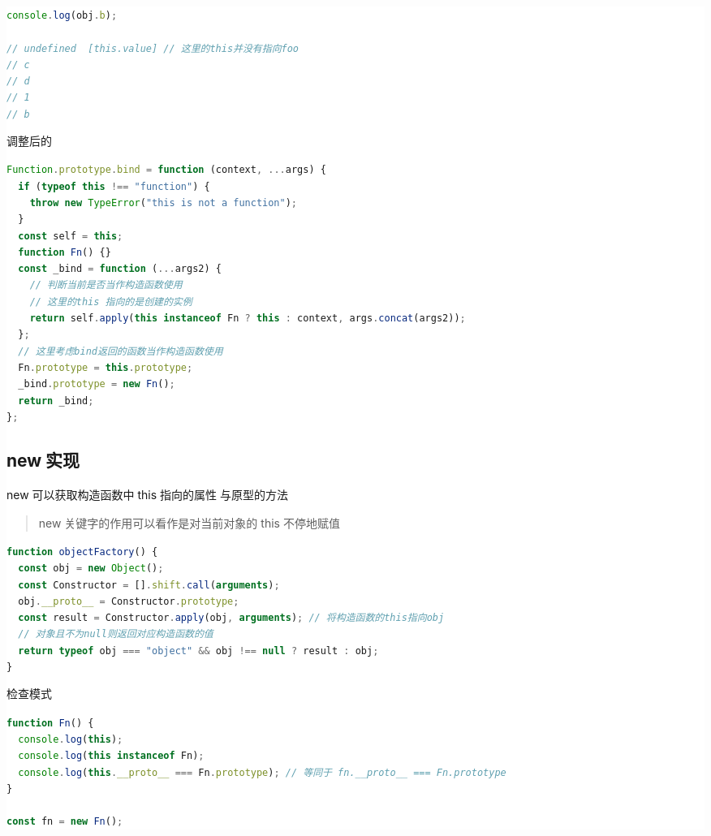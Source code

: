 ```js
console.log(obj.b);

// undefined  [this.value] // 这里的this并没有指向foo
// c
// d
// 1
// b
```

调整后的

```js
Function.prototype.bind = function (context, ...args) {
  if (typeof this !== "function") {
    throw new TypeError("this is not a function");
  }
  const self = this;
  function Fn() {}
  const _bind = function (...args2) {
    // 判断当前是否当作构造函数使用
    // 这里的this 指向的是创建的实例
    return self.apply(this instanceof Fn ? this : context, args.concat(args2));
  };
  // 这里考虑bind返回的函数当作构造函数使用
  Fn.prototype = this.prototype;
  _bind.prototype = new Fn();
  return _bind;
};
```

## new 实现

new 可以获取构造函数中 this 指向的属性 与原型的方法

> new 关键字的作用可以看作是对当前对象的 this 不停地赋值

```js
function objectFactory() {
  const obj = new Object();
  const Constructor = [].shift.call(arguments);
  obj.__proto__ = Constructor.prototype;
  const result = Constructor.apply(obj, arguments); // 将构造函数的this指向obj
  // 对象且不为null则返回对应构造函数的值
  return typeof obj === "object" && obj !== null ? result : obj;
}
```

检查模式

```js
function Fn() {
  console.log(this);
  console.log(this instanceof Fn);
  console.log(this.__proto__ === Fn.prototype); // 等同于 fn.__proto__ === Fn.prototype
}

const fn = new Fn();
```
